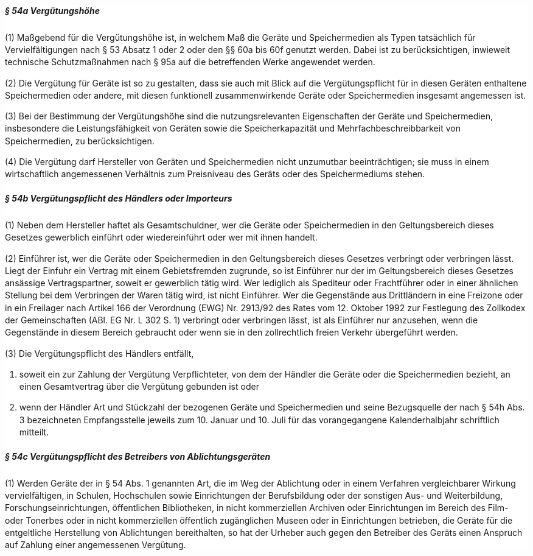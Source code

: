 
##### § 54a Vergütungshöhe

(1) Maßgebend für die Vergütungshöhe ist, in welchem Maß die Geräte und Speichermedien als Typen tatsächlich für Vervielfältigungen nach § 53 Absatz 1 oder 2 oder den §§ 60a bis 60f genutzt werden. Dabei ist zu berücksichtigen, inwieweit technische Schutzmaßnahmen nach § 95a auf die betreffenden Werke angewendet werden.

(2) Die Vergütung für Geräte ist so zu gestalten, dass sie auch mit Blick auf die Vergütungspflicht für in diesen Geräten enthaltene Speichermedien oder andere, mit diesen funktionell zusammenwirkende Geräte oder Speichermedien insgesamt angemessen ist.

(3) Bei der Bestimmung der Vergütungshöhe sind die nutzungsrelevanten Eigenschaften der Geräte und Speichermedien, insbesondere die Leistungsfähigkeit von Geräten sowie die Speicherkapazität und Mehrfachbeschreibbarkeit von Speichermedien, zu berücksichtigen.

(4) Die Vergütung darf Hersteller von Geräten und Speichermedien nicht unzumutbar beeinträchtigen; sie muss in einem wirtschaftlich angemessenen Verhältnis zum Preisniveau des Geräts oder des Speichermediums stehen.


##### § 54b Vergütungspflicht des Händlers oder Importeurs

(1) Neben dem Hersteller haftet als Gesamtschuldner, wer die Geräte oder Speichermedien in den Geltungsbereich dieses Gesetzes gewerblich einführt oder wiedereinführt oder wer mit ihnen handelt.

(2) Einführer ist, wer die Geräte oder Speichermedien in den Geltungsbereich dieses Gesetzes verbringt oder verbringen lässt. Liegt der Einfuhr ein Vertrag mit einem Gebietsfremden zugrunde, so ist Einführer nur der im Geltungsbereich dieses Gesetzes ansässige Vertragspartner, soweit er gewerblich tätig wird. Wer lediglich als Spediteur oder Frachtführer oder in einer ähnlichen Stellung bei dem Verbringen der Waren tätig wird, ist nicht Einführer. Wer die Gegenstände aus Drittländern in eine Freizone oder in ein Freilager nach Artikel 166 der Verordnung (EWG) Nr. 2913/92 des Rates vom 12. Oktober 1992 zur Festlegung des Zollkodex der Gemeinschaften (ABl. EG Nr. L 302 S. 1) verbringt oder verbringen lässt, ist als Einführer nur anzusehen, wenn die Gegenstände in diesem Bereich gebraucht oder wenn sie in den zollrechtlich freien Verkehr übergeführt werden.

(3) Die Vergütungspflicht des Händlers entfällt,

1.  soweit ein zur Zahlung der Vergütung Verpflichteter, von dem der Händler die Geräte oder die Speichermedien bezieht, an einen Gesamtvertrag über die Vergütung gebunden ist oder


2.  wenn der Händler Art und Stückzahl der bezogenen Geräte und Speichermedien und seine Bezugsquelle der nach § 54h Abs. 3 bezeichneten Empfangsstelle jeweils zum 10. Januar und 10. Juli für das vorangegangene Kalenderhalbjahr schriftlich mitteilt.





##### § 54c Vergütungspflicht des Betreibers von Ablichtungsgeräten

(1) Werden Geräte der in § 54 Abs. 1 genannten Art, die im Weg der Ablichtung oder in einem Verfahren vergleichbarer Wirkung vervielfältigen, in Schulen, Hochschulen sowie Einrichtungen der Berufsbildung oder der sonstigen Aus- und Weiterbildung, Forschungseinrichtungen, öffentlichen Bibliotheken, in nicht kommerziellen Archiven oder Einrichtungen im Bereich des Film- oder Tonerbes oder in nicht kommerziellen öffentlich zugänglichen Museen oder in Einrichtungen betrieben, die Geräte für die entgeltliche Herstellung von Ablichtungen bereithalten, so hat der Urheber auch gegen den Betreiber des Geräts einen Anspruch auf Zahlung einer angemessenen Vergütung.
